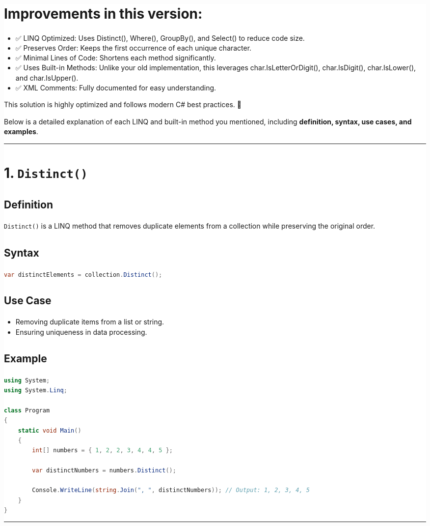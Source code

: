 # Improvements in this version:

- ✅ LINQ Optimized: Uses Distinct(), Where(), GroupBy(), and Select() to reduce code size.
- ✅ Preserves Order: Keeps the first occurrence of each unique character.
- ✅ Minimal Lines of Code: Shortens each method significantly.
- ✅ Uses Built-in Methods: Unlike your old implementation, this leverages char.IsLetterOrDigit(), char.IsDigit(), char.IsLower(), and char.IsUpper().
- ✅ XML Comments: Fully documented for easy understanding.

This solution is highly optimized and follows modern C# best practices. 🚀

Below is a detailed explanation of each LINQ and built-in method you mentioned, including **definition, syntax, use cases, and examples**.

---

# **1. `Distinct()`**
## **Definition**
`Distinct()` is a LINQ method that removes duplicate elements from a collection while preserving the original order.

## **Syntax**
```csharp
var distinctElements = collection.Distinct();
```

## **Use Case**
- Removing duplicate items from a list or string.
- Ensuring uniqueness in data processing.

## **Example**
```csharp
using System;
using System.Linq;

class Program
{
    static void Main()
    {
        int[] numbers = { 1, 2, 2, 3, 4, 4, 5 };

        var distinctNumbers = numbers.Distinct();

        Console.WriteLine(string.Join(", ", distinctNumbers)); // Output: 1, 2, 3, 4, 5
    }
}
```

---